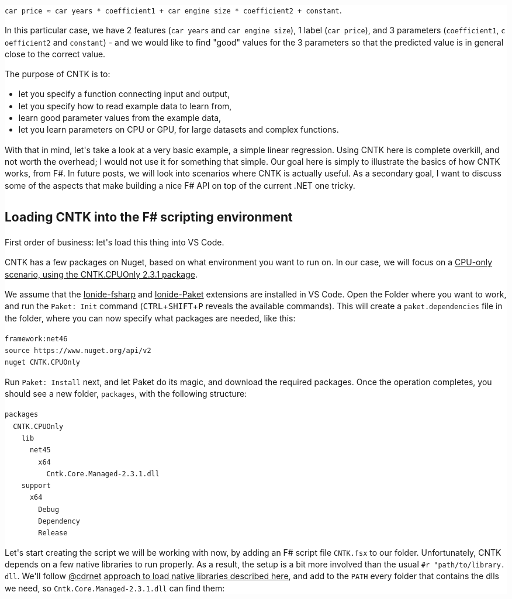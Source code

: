 `car price ≈ car years * coefficient1 + car engine size * coefficient2 + constant`.

In this particular case, we have 2 features (`car years` and `car engine size`), 1 label (`car price`), and 3 parameters (`coefficient1`, `coefficient2` and `constant`) - and we would like to find "good" values for the 3 parameters so that the predicted value is in general close to the correct value.

The purpose of CNTK is to:

- let you specify a function connecting input and output,
- let you specify how to read example data to learn from,
- learn good parameter values from the example data,
- let you learn parameters on CPU or GPU, for large datasets and complex functions.

With that in mind, let's take a look at a very basic example, a simple linear regression. Using CNTK here is complete overkill, and not worth the overhead; I would not use it for something that simple. Our goal here is simply to illustrate the basics of how CNTK works, from F#. In future posts, we will look into scenarios where CNTK is actually useful. As a secondary goal, I want to discuss some of the aspects that make building a nice F# API on top of the current .NET one tricky.

## Loading CNTK into the F# scripting environment

First order of business: let's load this thing into VS Code.

CNTK has a few packages on Nuget, based on what environment you want to run on. In our case, we will focus on a [CPU-only scenario, using the CNTK.CPUOnly 2.3.1 package][4].

We assume that the [Ionide-fsharp][5] and [Ionide-Paket][6] extensions are installed in VS Code. Open the Folder where you want to work, and run the `Paket: Init` command (<kbd>CTRL</kbd>+<kbd>SHIFT</kbd>+<kbd>P</kbd> reveals the available commands). This will create a `paket.dependencies` file in the folder, where you can now specify what packages are needed, like this:

```
framework:net46
source https://www.nuget.org/api/v2
nuget CNTK.CPUOnly
```

Run `Paket: Install` next, and let Paket do its magic, and download the required packages. Once the operation completes, you should see a new folder, `packages`, with the following structure:

```
packages
  CNTK.CPUOnly
    lib
      net45
        x64
          Cntk.Core.Managed-2.3.1.dll
    support
      x64
        Debug
        Dependency
        Release
```

Let's start creating the script we will be working with now, by adding an F# script file `CNTK.fsx` to our folder. Unfortunately, CNTK depends on a few native libraries to run properly. As a result, the setup is a bit more involved than the usual `#r "path/to/library.dll`. We'll follow [@cdrnet](https://twitter.com/cdrnet) [approach to load native libraries described here][7], and add to the `PATH` every folder that contains the dlls we need, so `Cntk.Core.Managed-2.3.1.dll` can find them:


[1]: https://www.microsoft.com/en-us/cognitive-toolkit/
[2]: https://docs.microsoft.com/en-us/cognitive-toolkit/cntk-library-managed-api
[3]: https://github.com/mathias-brandewinder/CNTK.FSharp
[4]: https://www.nuget.org/packages/CNTK.CPUOnly/
[5]: https://marketplace.visualstudio.com/items?itemName=Ionide.Ionide-fsharp
[6]: https://marketplace.visualstudio.com/items?itemName=Ionide.Ionide-Paket
[7]: http://christoph.ruegg.name/blog/loading-native-dlls-in-fsharp-interactive.html
[8]: https://github.com/Microsoft/CNTK/tree/master/Examples/TrainingCSharp/Common